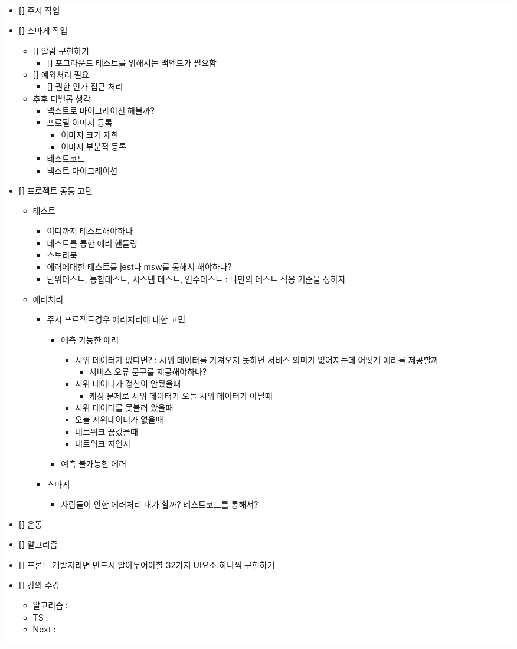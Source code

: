 -   [] 주시 작업
-   [] 스마게 작업

    -   [] 알람 구현하기
        -   [] [포그라운드 테스트를 위해서는 백엔드가 필요함](https://github.com/sgdevcamp2025/smiletogether/pull/228)
    -   [] 예외처리 필요
        -   [] 권한 인가 접근 처리
    -   추후 디벨롭 생각
        -   넥스트로 마이그레이션 해볼까?
        -   프로필 이미지 등록
            -   이미지 크기 제한
            -   이미지 부분적 등록
        -   테스트코드
        -   넥스트 마이그레이션

-   [] 프로젝트 공통 고민

    -   테스트

        -   어디까지 테스트해야하나
        -   테스트를 통한 에러 핸들링
        -   스토리북
        -   에러에대한 테스트를 jest나 msw를 통해서 해야하나?
        -   단위테스트, 통합테스트, 시스템 테스트, 인수테스트 : 나만의 테스트 적용 기준을 정하자

    -   에러처리

        -   주시 프로젝트경우 에러처리에 대한 고민

            -   에측 가능한 에러

                -   시위 데이터가 없다면? : 시위 데이터를 가져오지 못하면 서비스 의미가 없어지는데 어떻게 에러를 제공할까
                    -   서비스 오류 문구를 제공해야하나?
                -   시위 데이터가 갱신이 안됬을때
                    -   캐싱 문제로 시위 데이터가 오늘 시위 데이터가 아닐때
                -   시위 데이터를 못불러 왔을때
                -   오늘 시위데이터가 없을때
                -   네트워크 끊겼을때
                -   네트워크 지연시

            -   예측 불가능한 에러

        -   스마게
            -   사람들이 안한 에러처리 내가 할까? 테스트코드를 통해서?

-   [] 운동
-   [] 알고리즘
-   [] [프론트 개발자라면 반드시 알아두어야할 32가지 UI요소 하나씩 구현하기](https://velog.io/@oneook/%ED%94%84%EB%A1%A0%ED%8A%B8%EC%97%94%EB%93%9C-%EA%B0%9C%EB%B0%9C%EC%9E%90%EB%9D%BC%EB%A9%B4-%EB%B0%98%EB%93%9C%EC%8B%9C-%EC%95%8C%EC%95%84%EB%91%90%EC%96%B4%EC%95%BC-%ED%95%A0-32%EA%B0%80%EC%A7%80%EC%9D%98-UI-%EC%9A%94%EC%86%8C-%EB%B2%88%EC%97%AD)
-   [] 강의 수강
    -   알고리즘 :
    -   TS :
    -   Next :

---